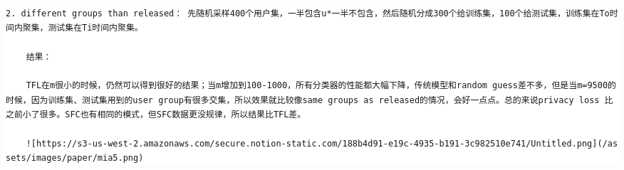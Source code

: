     2. different groups than released： 先随机采样400个用户集，一半包含u*一半不包含，然后随机分成300个给训练集，100个给测试集，训练集在To时间内聚集，测试集在Ti时间内聚集。

        结果：

        TFL在m很小的时候，仍然可以得到很好的结果；当m增加到100-1000，所有分类器的性能都大幅下降，传统模型和random guess差不多，但是当m=9500的时候，因为训练集、测试集用到的user group有很多交集，所以效果就比较像same groups as released的情况，会好一点点。总的来说privacy loss 比之前小了很多。SFC也有相同的模式，但SFC数据更没规律，所以结果比TFL差。

        ![https://s3-us-west-2.amazonaws.com/secure.notion-static.com/188b4d91-e19c-4935-b191-3c982510e741/Untitled.png](/assets/images/paper/mia5.png)
